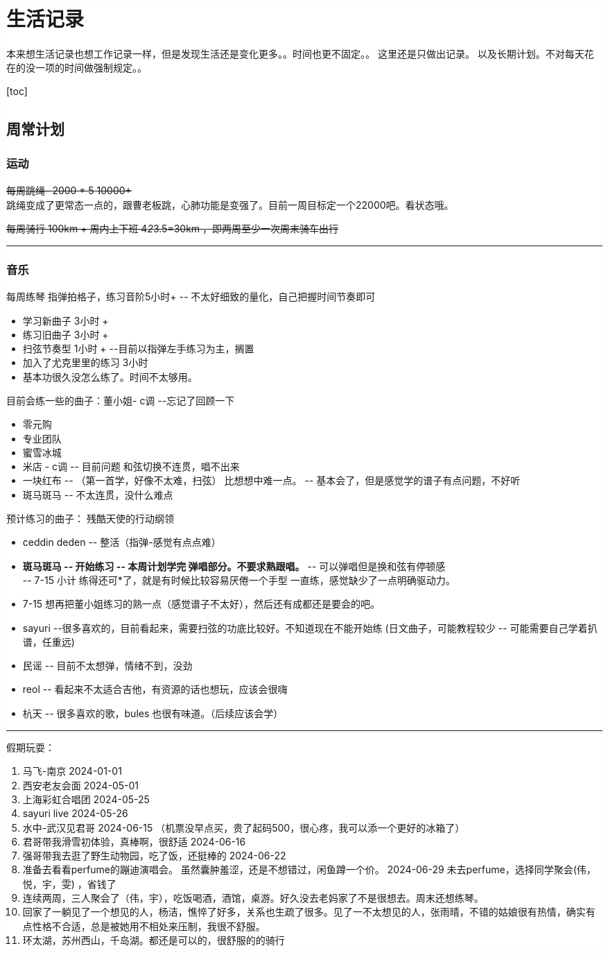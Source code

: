 # 生活记录

本来想生活记录也想工作记录一样，但是发现生活还是变化更多。。时间也更不固定。。
这里还是只做出记录。 以及长期计划。不对每天花在的没一项的时间做强制规定。。

[toc]

## 周常计划

### 运动
~~每周跳绳- 2000 * 5 10000+~~  
跳绳变成了更常态一点的，跟曹老板跳，心肺功能是变强了。目前一周目标定一个22000吧。看状态哦。


~~每周骑行 100km +  周内上下班 4*2*3.5=30km ，即两周至少一次周末骑车出行~~

---
### 音乐

每周练琴 指弹拍格子，练习音阶5小时+   -- 不太好细致的量化，自己把握时间节奏即可  
* 学习新曲子 3小时 +  
* 练习旧曲子 3小时 +          
* 扫弦节奏型 1小时 + --目前以指弹左手练习为主，搁置   
* 加入了尤克里里的练习 3小时
* 基本功很久没怎么练了。时间不太够用。 


目前会练一些的曲子：董小姐- c调 --忘记了回顾一下  
* 零元购  
* 专业团队  
* 蜜雪冰城  
* 米店 - c调  -- 目前问题 和弦切换不连贯，唱不出来  
* 一块红布 -- （第一首学，好像不太难，扫弦） 比想想中难一点。 -- 基本会了，但是感觉学的谱子有点问题，不好听  
* 斑马斑马  -- 不太连贯，没什么难点  




预计练习的曲子： 残酷天使的行动纲领  
* ceddin deden -- 整活（指弹-感觉有点点难）  
* **斑马斑马 -- 开始练习   -- 本周计划学完 弹唱部分。不要求熟跟唱。** -- 可以弹唱但是换和弦有停顿感  
-- 7-15 小计 练得还可*了，就是有时候比较容易厌倦一个手型 一直练，感觉缺少了一点明确驱动力。
* 7-15 想再把董小姐练习的熟一点（感觉谱子不太好），然后还有成都还是要会的吧。

* sayuri --很多喜欢的，目前看起来，需要扫弦的功底比较好。不知道现在不能开始练 (日文曲子，可能教程较少 -- 可能需要自己学着扒谱，任重远)    
* 民谣 -- 目前不太想弹，情绪不到，没劲   
* reol -- 看起来不太适合吉他，有资源的话也想玩，应该会很嗨  
* 杭天 -- 很多喜欢的歌，bules 也很有味道。（后续应该会学）  

---

假期玩耍：  
1. 马飞-南京 2024-01-01  
2. 西安老友会面 2024-05-01  
3. 上海彩虹合唱团 2024-05-25  
4. sayuri live  2024-05-26  
5. 水中-武汉见君哥 2024-06-15 （机票没早点买，贵了起码500，很心疼，我可以添一个更好的冰箱了）  
6. 君哥带我滑雪初体验，真棒啊，很舒适 2024-06-16   
7. 强哥带我去逛了野生动物园，吃了饭，还挺棒的 2024-06-22  
8. 准备去看看perfume的蹦迪演唱会。 虽然囊肿羞涩，还是不想错过，闲鱼蹲一个价。   2024-06-29  未去perfume，选择同学聚会(伟，悦，宇，雯) ，省钱了  
9. 连续两周，三人聚会了（伟，宇），吃饭喝酒，酒馆，桌游。好久没去老妈家了不是很想去。周末还想练琴。  
10. 回家了一躺见了一个想见的人，杨洁，憔悴了好多，关系也生疏了很多。见了一不太想见的人，张雨晴，不错的姑娘很有热情，确实有点性格不合适，总是被她用不相处来压制，我很不舒服。  
11. 环太湖，苏州西山，千岛湖。都还是可以的，很舒服的的骑行
